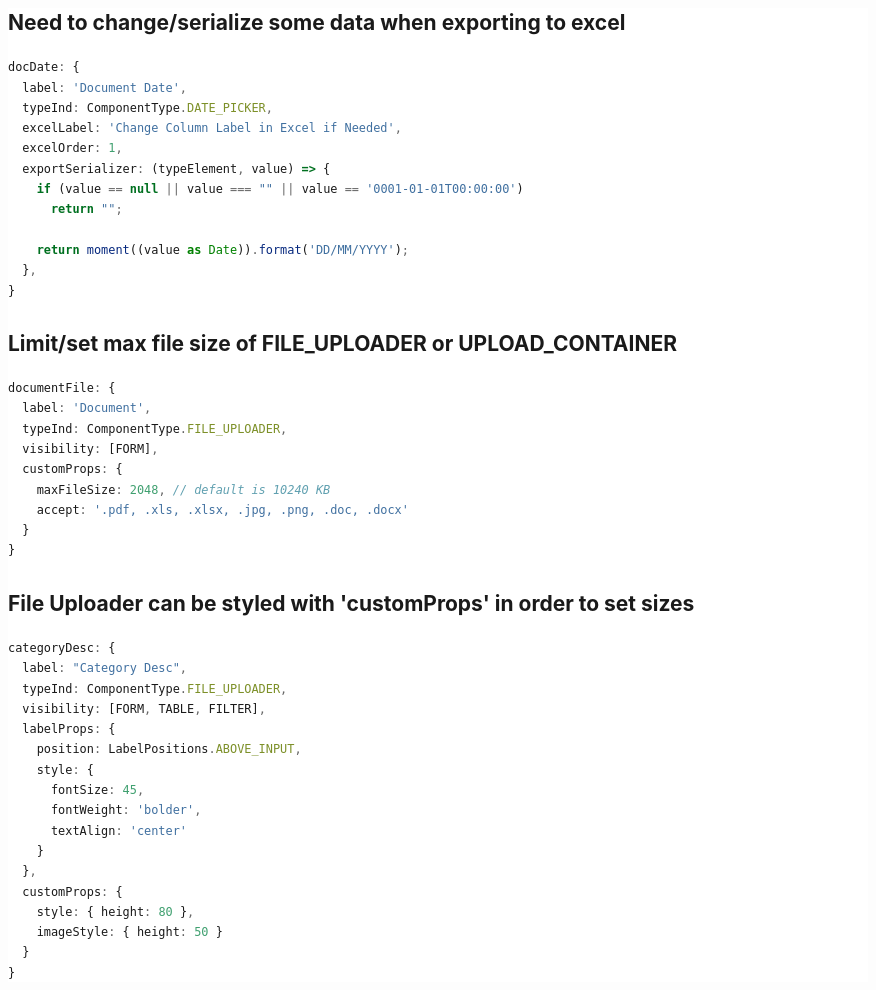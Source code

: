 ## Need to change/serialize some data when exporting to excel

```ts title="On your entity file"
docDate: {
  label: 'Document Date',
  typeInd: ComponentType.DATE_PICKER,
  excelLabel: 'Change Column Label in Excel if Needed',
  excelOrder: 1,
  exportSerializer: (typeElement, value) => { 
    if (value == null || value === "" || value == '0001-01-01T00:00:00')
      return "";

    return moment((value as Date)).format('DD/MM/YYYY');
  }, 
}
```

## Limit/set max file size of FILE_UPLOADER or UPLOAD_CONTAINER

```ts title="On your entity file"
documentFile: { 
  label: 'Document', 
  typeInd: ComponentType.FILE_UPLOADER,
  visibility: [FORM],
  customProps: { 
    maxFileSize: 2048, // default is 10240 KB
    accept: '.pdf, .xls, .xlsx, .jpg, .png, .doc, .docx' 
  } 
}
```

## File Uploader can be styled with 'customProps' in order to set sizes

```ts title="On your entity file"
categoryDesc: {
  label: "Category Desc",
  typeInd: ComponentType.FILE_UPLOADER,
  visibility: [FORM, TABLE, FILTER],
  labelProps: {
    position: LabelPositions.ABOVE_INPUT, 
    style: {
      fontSize: 45,
      fontWeight: 'bolder',
      textAlign: 'center'
    }
  },
  customProps: {
    style: { height: 80 },
    imageStyle: { height: 50 }
  }
}
```

